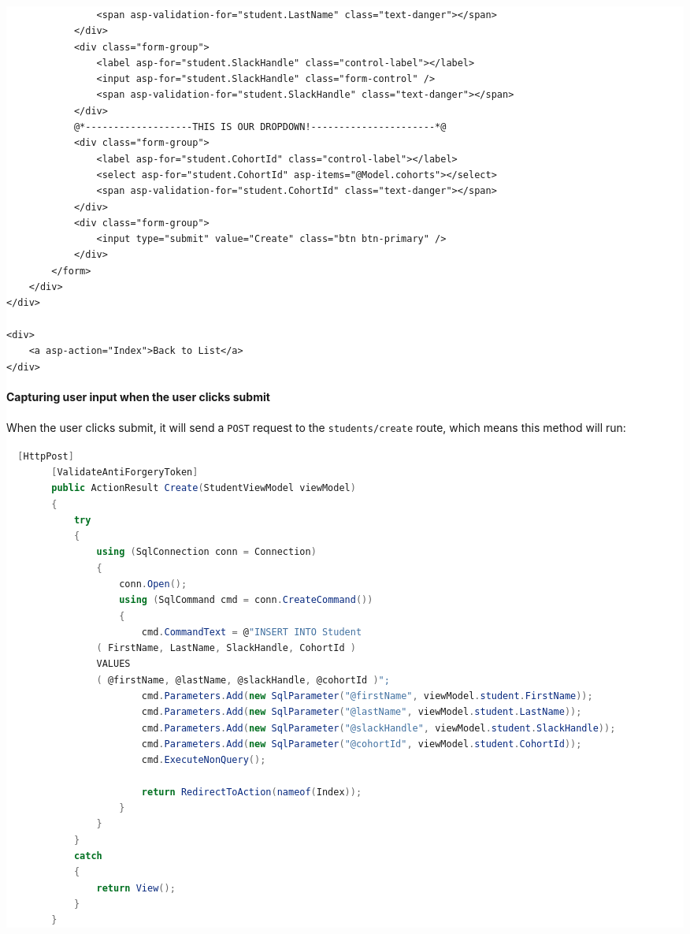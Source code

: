 ```cshtml
                <span asp-validation-for="student.LastName" class="text-danger"></span>
            </div>
            <div class="form-group">
                <label asp-for="student.SlackHandle" class="control-label"></label>
                <input asp-for="student.SlackHandle" class="form-control" />
                <span asp-validation-for="student.SlackHandle" class="text-danger"></span>
            </div>
            @*-------------------THIS IS OUR DROPDOWN!----------------------*@
            <div class="form-group">
                <label asp-for="student.CohortId" class="control-label"></label>
                <select asp-for="student.CohortId" asp-items="@Model.cohorts"></select>
                <span asp-validation-for="student.CohortId" class="text-danger"></span>
            </div>
            <div class="form-group">
                <input type="submit" value="Create" class="btn btn-primary" />
            </div>
        </form>
    </div>
</div>

<div>
    <a asp-action="Index">Back to List</a>
</div>

```
#### Capturing user input when the user clicks submit
When the user clicks submit, it will send a `POST` request to the `students/create` route, which means this method will run: 
```c#
  [HttpPost]
        [ValidateAntiForgeryToken]
        public ActionResult Create(StudentViewModel viewModel)
        {
            try
            {
                using (SqlConnection conn = Connection)
                {
                    conn.Open();
                    using (SqlCommand cmd = conn.CreateCommand())
                    {
                        cmd.CommandText = @"INSERT INTO Student
                ( FirstName, LastName, SlackHandle, CohortId )
                VALUES
                ( @firstName, @lastName, @slackHandle, @cohortId )";
                        cmd.Parameters.Add(new SqlParameter("@firstName", viewModel.student.FirstName));
                        cmd.Parameters.Add(new SqlParameter("@lastName", viewModel.student.LastName));
                        cmd.Parameters.Add(new SqlParameter("@slackHandle", viewModel.student.SlackHandle));
                        cmd.Parameters.Add(new SqlParameter("@cohortId", viewModel.student.CohortId));
                        cmd.ExecuteNonQuery();

                        return RedirectToAction(nameof(Index));
                    }
                }
            }
            catch
            {
                return View();
            }
        }
```